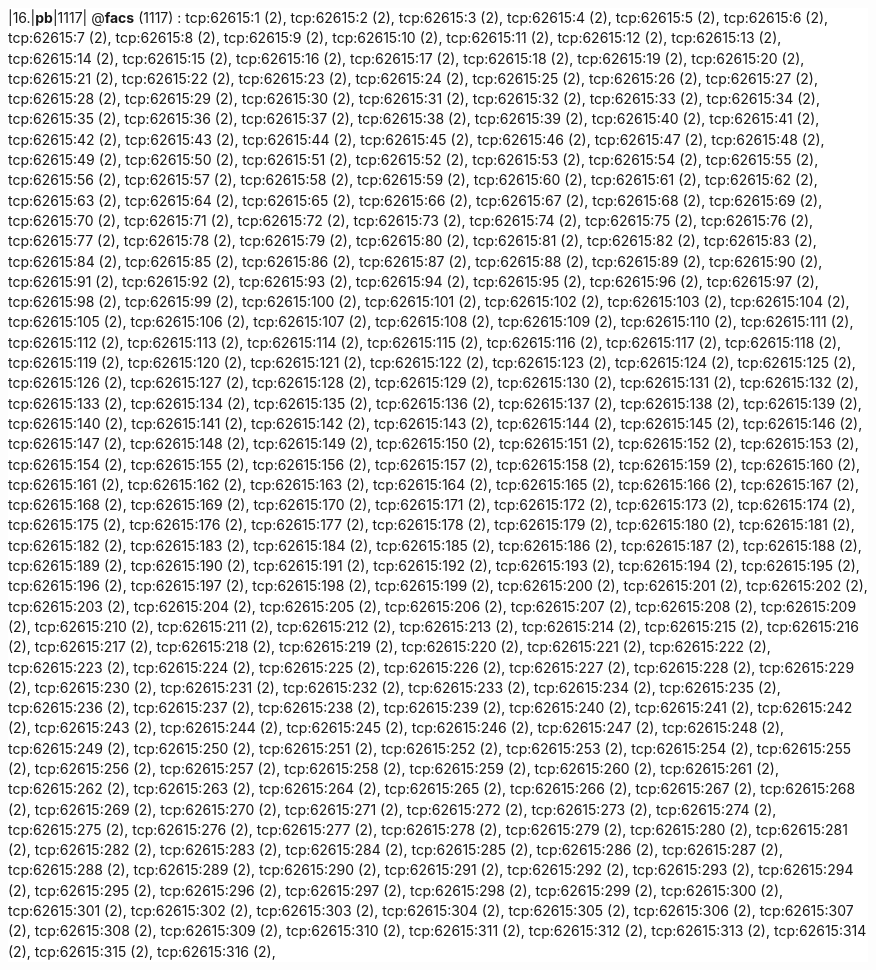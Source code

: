 |16.|__pb__|1117| @__facs__ (1117) : tcp:62615:1 (2), tcp:62615:2 (2), tcp:62615:3 (2), tcp:62615:4 (2), tcp:62615:5 (2), tcp:62615:6 (2), tcp:62615:7 (2), tcp:62615:8 (2), tcp:62615:9 (2), tcp:62615:10 (2), tcp:62615:11 (2), tcp:62615:12 (2), tcp:62615:13 (2), tcp:62615:14 (2), tcp:62615:15 (2), tcp:62615:16 (2), tcp:62615:17 (2), tcp:62615:18 (2), tcp:62615:19 (2), tcp:62615:20 (2), tcp:62615:21 (2), tcp:62615:22 (2), tcp:62615:23 (2), tcp:62615:24 (2), tcp:62615:25 (2), tcp:62615:26 (2), tcp:62615:27 (2), tcp:62615:28 (2), tcp:62615:29 (2), tcp:62615:30 (2), tcp:62615:31 (2), tcp:62615:32 (2), tcp:62615:33 (2), tcp:62615:34 (2), tcp:62615:35 (2), tcp:62615:36 (2), tcp:62615:37 (2), tcp:62615:38 (2), tcp:62615:39 (2), tcp:62615:40 (2), tcp:62615:41 (2), tcp:62615:42 (2), tcp:62615:43 (2), tcp:62615:44 (2), tcp:62615:45 (2), tcp:62615:46 (2), tcp:62615:47 (2), tcp:62615:48 (2), tcp:62615:49 (2), tcp:62615:50 (2), tcp:62615:51 (2), tcp:62615:52 (2), tcp:62615:53 (2), tcp:62615:54 (2), tcp:62615:55 (2), tcp:62615:56 (2), tcp:62615:57 (2), tcp:62615:58 (2), tcp:62615:59 (2), tcp:62615:60 (2), tcp:62615:61 (2), tcp:62615:62 (2), tcp:62615:63 (2), tcp:62615:64 (2), tcp:62615:65 (2), tcp:62615:66 (2), tcp:62615:67 (2), tcp:62615:68 (2), tcp:62615:69 (2), tcp:62615:70 (2), tcp:62615:71 (2), tcp:62615:72 (2), tcp:62615:73 (2), tcp:62615:74 (2), tcp:62615:75 (2), tcp:62615:76 (2), tcp:62615:77 (2), tcp:62615:78 (2), tcp:62615:79 (2), tcp:62615:80 (2), tcp:62615:81 (2), tcp:62615:82 (2), tcp:62615:83 (2), tcp:62615:84 (2), tcp:62615:85 (2), tcp:62615:86 (2), tcp:62615:87 (2), tcp:62615:88 (2), tcp:62615:89 (2), tcp:62615:90 (2), tcp:62615:91 (2), tcp:62615:92 (2), tcp:62615:93 (2), tcp:62615:94 (2), tcp:62615:95 (2), tcp:62615:96 (2), tcp:62615:97 (2), tcp:62615:98 (2), tcp:62615:99 (2), tcp:62615:100 (2), tcp:62615:101 (2), tcp:62615:102 (2), tcp:62615:103 (2), tcp:62615:104 (2), tcp:62615:105 (2), tcp:62615:106 (2), tcp:62615:107 (2), tcp:62615:108 (2), tcp:62615:109 (2), tcp:62615:110 (2), tcp:62615:111 (2), tcp:62615:112 (2), tcp:62615:113 (2), tcp:62615:114 (2), tcp:62615:115 (2), tcp:62615:116 (2), tcp:62615:117 (2), tcp:62615:118 (2), tcp:62615:119 (2), tcp:62615:120 (2), tcp:62615:121 (2), tcp:62615:122 (2), tcp:62615:123 (2), tcp:62615:124 (2), tcp:62615:125 (2), tcp:62615:126 (2), tcp:62615:127 (2), tcp:62615:128 (2), tcp:62615:129 (2), tcp:62615:130 (2), tcp:62615:131 (2), tcp:62615:132 (2), tcp:62615:133 (2), tcp:62615:134 (2), tcp:62615:135 (2), tcp:62615:136 (2), tcp:62615:137 (2), tcp:62615:138 (2), tcp:62615:139 (2), tcp:62615:140 (2), tcp:62615:141 (2), tcp:62615:142 (2), tcp:62615:143 (2), tcp:62615:144 (2), tcp:62615:145 (2), tcp:62615:146 (2), tcp:62615:147 (2), tcp:62615:148 (2), tcp:62615:149 (2), tcp:62615:150 (2), tcp:62615:151 (2), tcp:62615:152 (2), tcp:62615:153 (2), tcp:62615:154 (2), tcp:62615:155 (2), tcp:62615:156 (2), tcp:62615:157 (2), tcp:62615:158 (2), tcp:62615:159 (2), tcp:62615:160 (2), tcp:62615:161 (2), tcp:62615:162 (2), tcp:62615:163 (2), tcp:62615:164 (2), tcp:62615:165 (2), tcp:62615:166 (2), tcp:62615:167 (2), tcp:62615:168 (2), tcp:62615:169 (2), tcp:62615:170 (2), tcp:62615:171 (2), tcp:62615:172 (2), tcp:62615:173 (2), tcp:62615:174 (2), tcp:62615:175 (2), tcp:62615:176 (2), tcp:62615:177 (2), tcp:62615:178 (2), tcp:62615:179 (2), tcp:62615:180 (2), tcp:62615:181 (2), tcp:62615:182 (2), tcp:62615:183 (2), tcp:62615:184 (2), tcp:62615:185 (2), tcp:62615:186 (2), tcp:62615:187 (2), tcp:62615:188 (2), tcp:62615:189 (2), tcp:62615:190 (2), tcp:62615:191 (2), tcp:62615:192 (2), tcp:62615:193 (2), tcp:62615:194 (2), tcp:62615:195 (2), tcp:62615:196 (2), tcp:62615:197 (2), tcp:62615:198 (2), tcp:62615:199 (2), tcp:62615:200 (2), tcp:62615:201 (2), tcp:62615:202 (2), tcp:62615:203 (2), tcp:62615:204 (2), tcp:62615:205 (2), tcp:62615:206 (2), tcp:62615:207 (2), tcp:62615:208 (2), tcp:62615:209 (2), tcp:62615:210 (2), tcp:62615:211 (2), tcp:62615:212 (2), tcp:62615:213 (2), tcp:62615:214 (2), tcp:62615:215 (2), tcp:62615:216 (2), tcp:62615:217 (2), tcp:62615:218 (2), tcp:62615:219 (2), tcp:62615:220 (2), tcp:62615:221 (2), tcp:62615:222 (2), tcp:62615:223 (2), tcp:62615:224 (2), tcp:62615:225 (2), tcp:62615:226 (2), tcp:62615:227 (2), tcp:62615:228 (2), tcp:62615:229 (2), tcp:62615:230 (2), tcp:62615:231 (2), tcp:62615:232 (2), tcp:62615:233 (2), tcp:62615:234 (2), tcp:62615:235 (2), tcp:62615:236 (2), tcp:62615:237 (2), tcp:62615:238 (2), tcp:62615:239 (2), tcp:62615:240 (2), tcp:62615:241 (2), tcp:62615:242 (2), tcp:62615:243 (2), tcp:62615:244 (2), tcp:62615:245 (2), tcp:62615:246 (2), tcp:62615:247 (2), tcp:62615:248 (2), tcp:62615:249 (2), tcp:62615:250 (2), tcp:62615:251 (2), tcp:62615:252 (2), tcp:62615:253 (2), tcp:62615:254 (2), tcp:62615:255 (2), tcp:62615:256 (2), tcp:62615:257 (2), tcp:62615:258 (2), tcp:62615:259 (2), tcp:62615:260 (2), tcp:62615:261 (2), tcp:62615:262 (2), tcp:62615:263 (2), tcp:62615:264 (2), tcp:62615:265 (2), tcp:62615:266 (2), tcp:62615:267 (2), tcp:62615:268 (2), tcp:62615:269 (2), tcp:62615:270 (2), tcp:62615:271 (2), tcp:62615:272 (2), tcp:62615:273 (2), tcp:62615:274 (2), tcp:62615:275 (2), tcp:62615:276 (2), tcp:62615:277 (2), tcp:62615:278 (2), tcp:62615:279 (2), tcp:62615:280 (2), tcp:62615:281 (2), tcp:62615:282 (2), tcp:62615:283 (2), tcp:62615:284 (2), tcp:62615:285 (2), tcp:62615:286 (2), tcp:62615:287 (2), tcp:62615:288 (2), tcp:62615:289 (2), tcp:62615:290 (2), tcp:62615:291 (2), tcp:62615:292 (2), tcp:62615:293 (2), tcp:62615:294 (2), tcp:62615:295 (2), tcp:62615:296 (2), tcp:62615:297 (2), tcp:62615:298 (2), tcp:62615:299 (2), tcp:62615:300 (2), tcp:62615:301 (2), tcp:62615:302 (2), tcp:62615:303 (2), tcp:62615:304 (2), tcp:62615:305 (2), tcp:62615:306 (2), tcp:62615:307 (2), tcp:62615:308 (2), tcp:62615:309 (2), tcp:62615:310 (2), tcp:62615:311 (2), tcp:62615:312 (2), tcp:62615:313 (2), tcp:62615:314 (2), tcp:62615:315 (2), tcp:62615:316 (2),